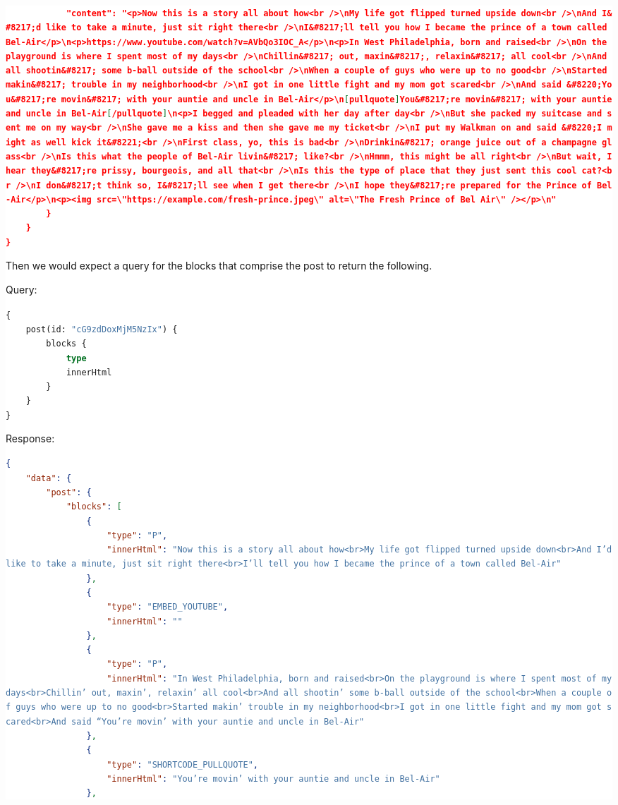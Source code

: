 ```json
			"content": "<p>Now this is a story all about how<br />\nMy life got flipped turned upside down<br />\nAnd I&#8217;d like to take a minute, just sit right there<br />\nI&#8217;ll tell you how I became the prince of a town called Bel-Air</p>\n<p>https://www.youtube.com/watch?v=AVbQo3IOC_A</p>\n<p>In West Philadelphia, born and raised<br />\nOn the playground is where I spent most of my days<br />\nChillin&#8217; out, maxin&#8217;, relaxin&#8217; all cool<br />\nAnd all shootin&#8217; some b-ball outside of the school<br />\nWhen a couple of guys who were up to no good<br />\nStarted makin&#8217; trouble in my neighborhood<br />\nI got in one little fight and my mom got scared<br />\nAnd said &#8220;You&#8217;re movin&#8217; with your auntie and uncle in Bel-Air</p>\n[pullquote]You&#8217;re movin&#8217; with your auntie and uncle in Bel-Air[/pullquote]\n<p>I begged and pleaded with her day after day<br />\nBut she packed my suitcase and sent me on my way<br />\nShe gave me a kiss and then she gave me my ticket<br />\nI put my Walkman on and said &#8220;I might as well kick it&#8221;<br />\nFirst class, yo, this is bad<br />\nDrinkin&#8217; orange juice out of a champagne glass<br />\nIs this what the people of Bel-Air livin&#8217; like?<br />\nHmmm, this might be all right<br />\nBut wait, I hear they&#8217;re prissy, bourgeois, and all that<br />\nIs this the type of place that they just sent this cool cat?<br />\nI don&#8217;t think so, I&#8217;ll see when I get there<br />\nI hope they&#8217;re prepared for the Prince of Bel-Air</p>\n<p><img src=\"https://example.com/fresh-prince.jpeg\" alt=\"The Fresh Prince of Bel Air\" /></p>\n"
		}
	}
}
```

Then we would expect a query for the blocks that comprise the post to return the following.

Query:

```graphql
{
	post(id: "cG9zdDoxMjM5NzIx") {
		blocks {
			type
			innerHtml
		}
	}
}
```

Response:

```json
{
	"data": {
		"post": {
			"blocks": [
				{
					"type": "P",
					"innerHtml": "Now this is a story all about how<br>My life got flipped turned upside down<br>And I’d like to take a minute, just sit right there<br>I’ll tell you how I became the prince of a town called Bel-Air"
				},
				{
					"type": "EMBED_YOUTUBE",
					"innerHtml": ""
				},
				{
					"type": "P",
					"innerHtml": "In West Philadelphia, born and raised<br>On the playground is where I spent most of my days<br>Chillin’ out, maxin’, relaxin’ all cool<br>And all shootin’ some b-ball outside of the school<br>When a couple of guys who were up to no good<br>Started makin’ trouble in my neighborhood<br>I got in one little fight and my mom got scared<br>And said “You’re movin’ with your auntie and uncle in Bel-Air"
				},
				{
					"type": "SHORTCODE_PULLQUOTE",
					"innerHtml": "You’re movin’ with your auntie and uncle in Bel-Air"
				},
```